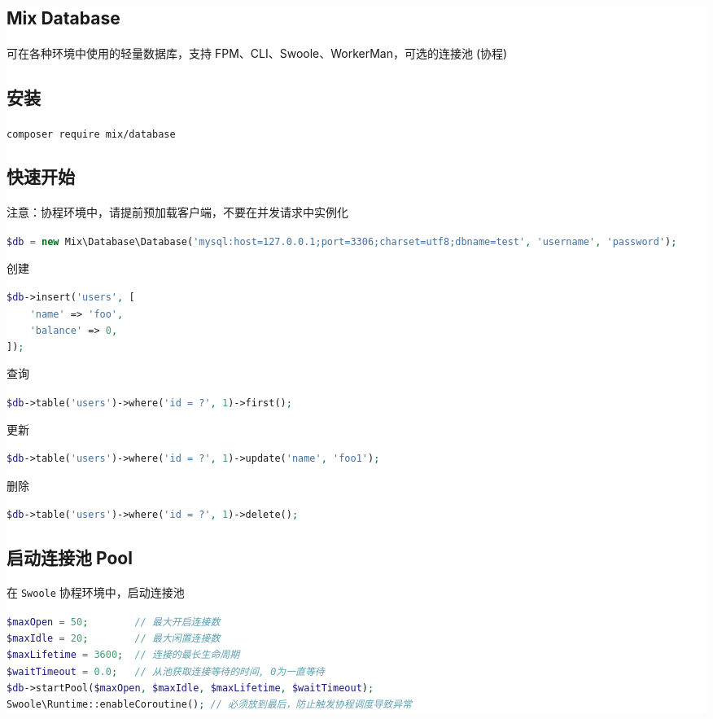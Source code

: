 ## Mix Database

可在各种环境中使用的轻量数据库，支持 FPM、CLI、Swoole、WorkerMan，可选的连接池 (协程)

## 安装

```
composer require mix/database
```

## 快速开始

注意：协程环境中，请提前预加载客户端，不要在并发请求中实例化

```php
$db = new Mix\Database\Database('mysql:host=127.0.0.1;port=3306;charset=utf8;dbname=test', 'username', 'password');
```

创建

```php
$db->insert('users', [
    'name' => 'foo',
    'balance' => 0,
]);
```

查询

```php
$db->table('users')->where('id = ?', 1)->first();
```

更新

```php
$db->table('users')->where('id = ?', 1)->update('name', 'foo1');
```

删除

```php
$db->table('users')->where('id = ?', 1)->delete();
```

## 启动连接池 Pool

在 `Swoole` 协程环境中，启动连接池

```php
$maxOpen = 50;        // 最大开启连接数
$maxIdle = 20;        // 最大闲置连接数
$maxLifetime = 3600;  // 连接的最长生命周期
$waitTimeout = 0.0;   // 从池获取连接等待的时间, 0为一直等待
$db->startPool($maxOpen, $maxIdle, $maxLifetime, $waitTimeout);
Swoole\Runtime::enableCoroutine(); // 必须放到最后，防止触发协程调度导致异常
```
